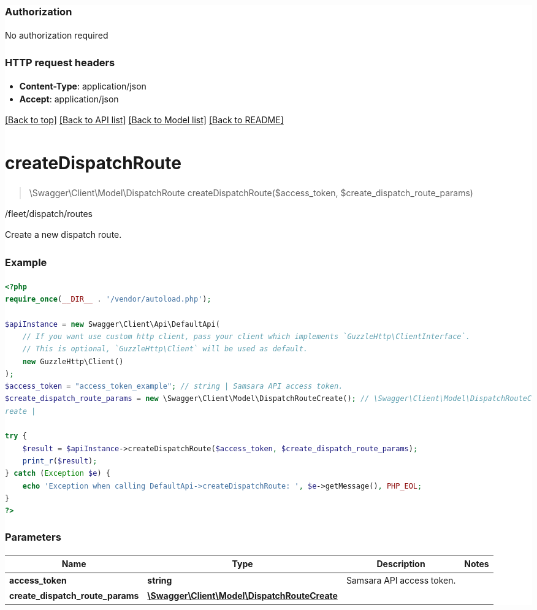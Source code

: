 ### Authorization

No authorization required

### HTTP request headers

 - **Content-Type**: application/json
 - **Accept**: application/json

[[Back to top]](#) [[Back to API list]](../../README.md#documentation-for-api-endpoints) [[Back to Model list]](../../README.md#documentation-for-models) [[Back to README]](../../README.md)

# **createDispatchRoute**
> \Swagger\Client\Model\DispatchRoute createDispatchRoute($access_token, $create_dispatch_route_params)

/fleet/dispatch/routes

Create a new dispatch route.

### Example
```php
<?php
require_once(__DIR__ . '/vendor/autoload.php');

$apiInstance = new Swagger\Client\Api\DefaultApi(
    // If you want use custom http client, pass your client which implements `GuzzleHttp\ClientInterface`.
    // This is optional, `GuzzleHttp\Client` will be used as default.
    new GuzzleHttp\Client()
);
$access_token = "access_token_example"; // string | Samsara API access token.
$create_dispatch_route_params = new \Swagger\Client\Model\DispatchRouteCreate(); // \Swagger\Client\Model\DispatchRouteCreate | 

try {
    $result = $apiInstance->createDispatchRoute($access_token, $create_dispatch_route_params);
    print_r($result);
} catch (Exception $e) {
    echo 'Exception when calling DefaultApi->createDispatchRoute: ', $e->getMessage(), PHP_EOL;
}
?>
```

### Parameters

Name | Type | Description  | Notes
------------- | ------------- | ------------- | -------------
 **access_token** | **string**| Samsara API access token. |
 **create_dispatch_route_params** | [**\Swagger\Client\Model\DispatchRouteCreate**](../Model/DispatchRouteCreate.md)|  |
